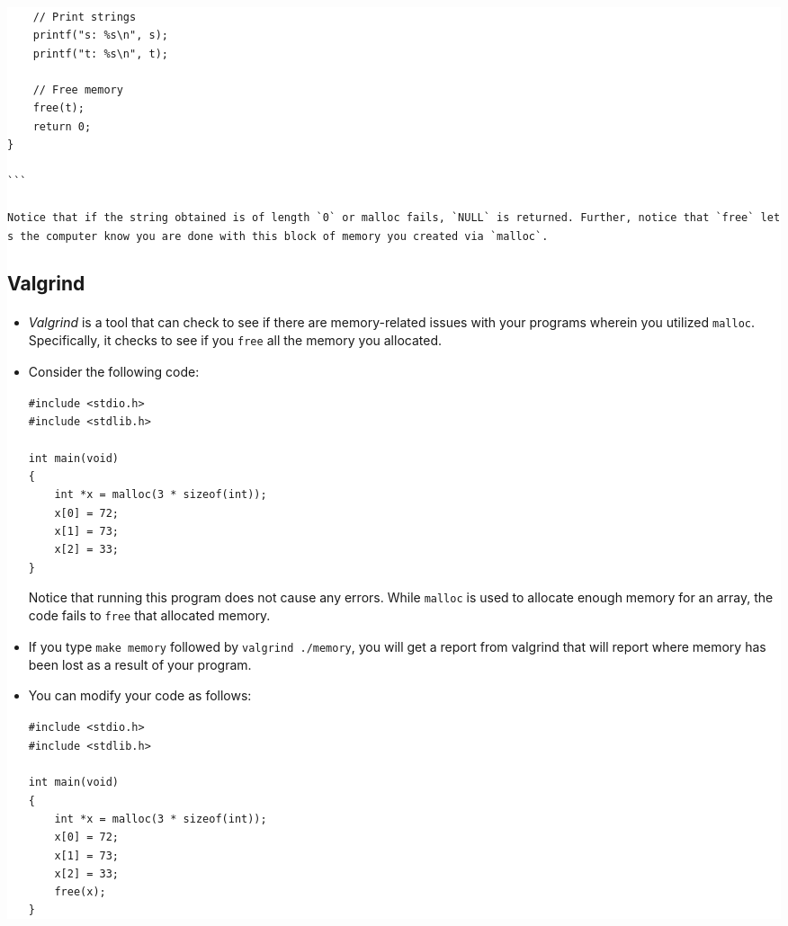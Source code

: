         // Print strings
        printf("s: %s\n", s);
        printf("t: %s\n", t);

        // Free memory
        free(t);
        return 0;
    }

    ```

    Notice that if the string obtained is of length `0` or malloc fails, `NULL` is returned. Further, notice that `free` lets the computer know you are done with this block of memory you created via `malloc`.


## Valgrind

-   _Valgrind_ is a tool that can check to see if there are memory-related issues with your programs wherein you utilized `malloc`. Specifically, it checks to see if you `free` all the memory you allocated.
-   Consider the following code:

    ```
    #include <stdio.h>
    #include <stdlib.h>

    int main(void)
    {
        int *x = malloc(3 * sizeof(int));
        x[0] = 72;
        x[1] = 73;
        x[2] = 33;
    }

    ```

    Notice that running this program does not cause any errors. While `malloc` is used to allocate enough memory for an array, the code fails to `free` that allocated memory.

-   If you type `make memory` followed by `valgrind ./memory`, you will get a report from valgrind that will report where memory has been lost as a result of your program.
-   You can modify your code as follows:

    ```
    #include <stdio.h>
    #include <stdlib.h>

    int main(void)
    {
        int *x = malloc(3 * sizeof(int));
        x[0] = 72;
        x[1] = 73;
        x[2] = 33;
        free(x);
    }
